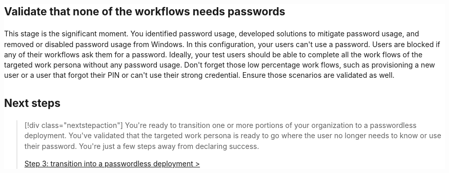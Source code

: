 ## Validate that none of the workflows needs passwords

This stage is the significant moment. You identified password usage, developed solutions to mitigate password usage, and removed or disabled password usage from Windows. In this configuration, your users can't use a password. Users are blocked if any of their workflows ask them for a password. Ideally, your test users should be able to complete all the work flows of the targeted work persona without any password usage. Don't forget those low percentage work flows, such as provisioning a new user or a user that forgot their PIN or can't use their strong credential. Ensure those scenarios are validated as well.

## Next steps

> [!div class="nextstepaction"]
> You're ready to transition one or more portions of your organization to a passwordless deployment. You've validated that the targeted work persona is ready to go where the user no longer needs to know or use their password. You're just a few steps away from declaring success.
>
> [Step 3: transition into a passwordless deployment >](journey-step-3.md)

